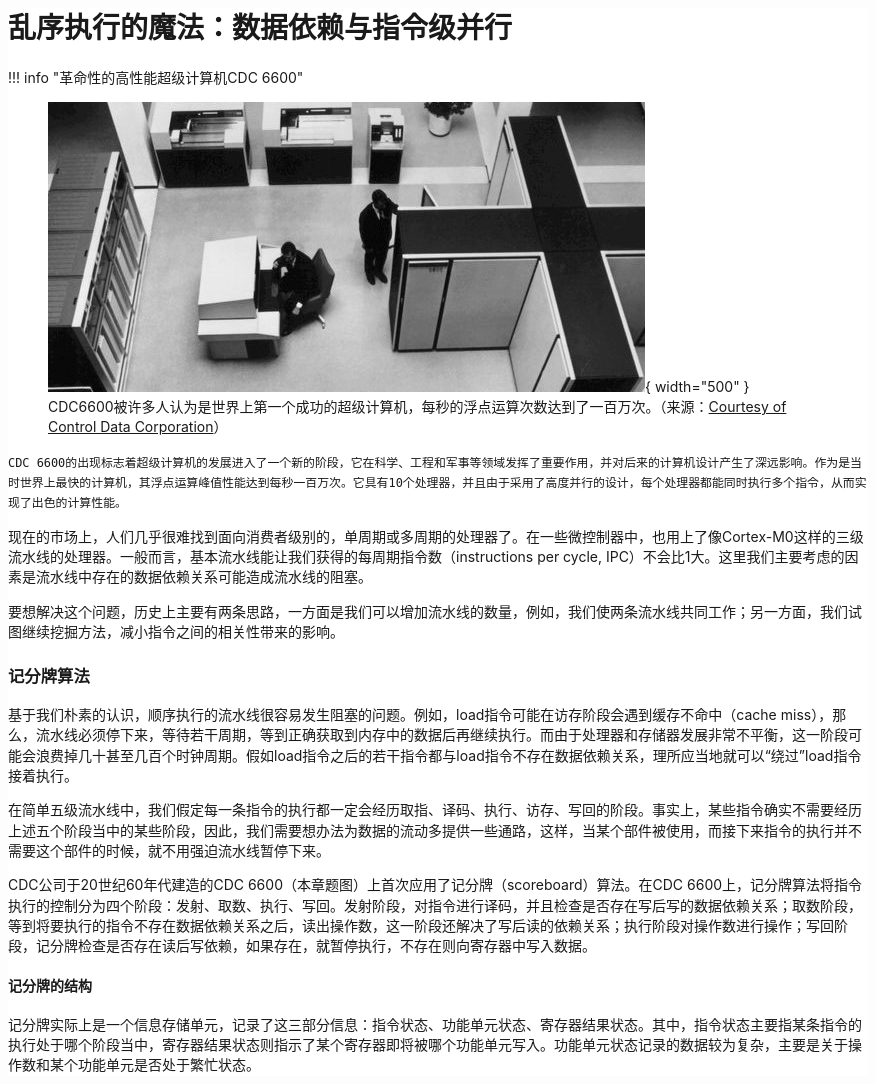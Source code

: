 # 乱序执行的魔法：数据依赖与指令级并行

!!! info "革命性的高性能超级计算机CDC 6600"
    <figure markdown>
    ![cdc6600](image/cdc-6600.jpg){ width="500" }
    <figcaption>CDC6600被许多人认为是世界上第一个成功的超级计算机，每秒的浮点运算次数达到了一百万次。（来源：[Courtesy of Control Data Corporation](https://www.computerhistory.org/revolution/supercomputers/10/33/57)）</figcaption>
    </figure>

    CDC 6600的出现标志着超级计算机的发展进入了一个新的阶段，它在科学、工程和军事等领域发挥了重要作用，并对后来的计算机设计产生了深远影响。作为是当时世界上最快的计算机，其浮点运算峰值性能达到每秒一百万次。它具有10个处理器，并且由于采用了高度并行的设计，每个处理器都能同时执行多个指令，从而实现了出色的计算性能。

现在的市场上，人们几乎很难找到面向消费者级别的，单周期或多周期的处理器了。在一些微控制器中，也用上了像Cortex-M0这样的三级流水线的处理器。一般而言，基本流水线能让我们获得的每周期指令数（instructions per cycle, IPC）不会比1大。这里我们主要考虑的因素是流水线中存在的数据依赖关系可能造成流水线的阻塞。

要想解决这个问题，历史上主要有两条思路，一方面是我们可以增加流水线的数量，例如，我们使两条流水线共同工作；另一方面，我们试图继续挖掘方法，减小指令之间的相关性带来的影响。

### 记分牌算法

基于我们朴素的认识，顺序执行的流水线很容易发生阻塞的问题。例如，load指令可能在访存阶段会遇到缓存不命中（cache miss），那么，流水线必须停下来，等待若干周期，等到正确获取到内存中的数据后再继续执行。而由于处理器和存储器发展非常不平衡，这一阶段可能会浪费掉几十甚至几百个时钟周期。假如load指令之后的若干指令都与load指令不存在数据依赖关系，理所应当地就可以“绕过”load指令接着执行。

在简单五级流水线中，我们假定每一条指令的执行都一定会经历取指、译码、执行、访存、写回的阶段。事实上，某些指令确实不需要经历上述五个阶段当中的某些阶段，因此，我们需要想办法为数据的流动多提供一些通路，这样，当某个部件被使用，而接下来指令的执行并不需要这个部件的时候，就不用强迫流水线暂停下来。

CDC公司于20世纪60年代建造的CDC 6600（本章题图）上首次应用了记分牌（scoreboard）算法。在CDC 6600上，记分牌算法将指令执行的控制分为四个阶段：发射、取数、执行、写回。发射阶段，对指令进行译码，并且检查是否存在写后写的数据依赖关系；取数阶段，等到将要执行的指令不存在数据依赖关系之后，读出操作数，这一阶段还解决了写后读的依赖关系；执行阶段对操作数进行操作；写回阶段，记分牌检查是否存在读后写依赖，如果存在，就暂停执行，不存在则向寄存器中写入数据。

#### 记分牌的结构

记分牌实际上是一个信息存储单元，记录了这三部分信息：指令状态、功能单元状态、寄存器结果状态。其中，指令状态主要指某条指令的执行处于哪个阶段当中，寄存器结果状态则指示了某个寄存器即将被哪个功能单元写入。功能单元状态记录的数据较为复杂，主要是关于操作数和某个功能单元是否处于繁忙状态。
